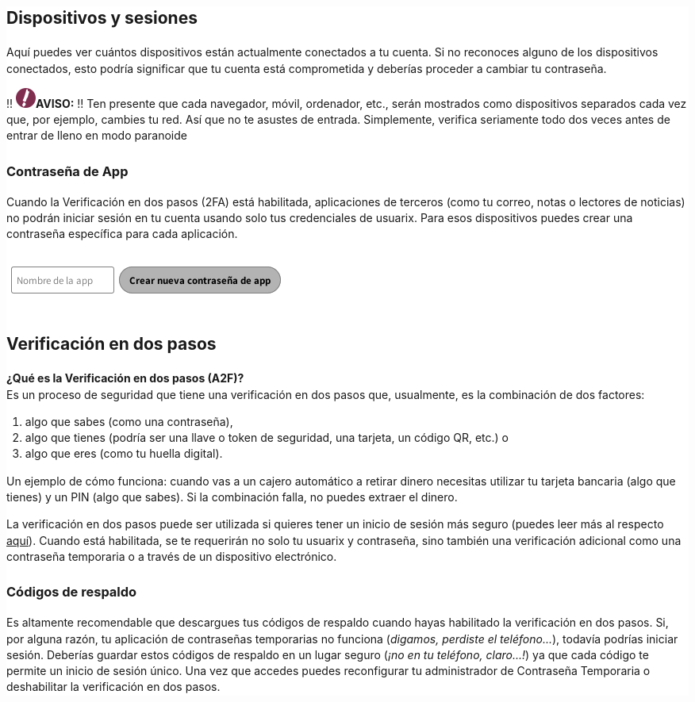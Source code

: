 ## Dispositivos y sesiones
Aquí puedes ver cuántos dispositivos están actualmente conectados a tu cuenta. Si no reconoces alguno de los dispositivos conectados, esto podría significar que tu cuenta está comprometida y deberías proceder a cambiar tu contraseña.

!! ![](en/note.png)**AVISO:**
!! Ten presente que cada navegador, móvil, ordenador, etc., serán mostrados como dispositivos separados cada vez que, por ejemplo, cambies tu red. Así que no te asustes de entrada. Simplemente, verifica seriamente todo dos veces antes de entrar de lleno en modo paranoide


### Contraseña de App
Cuando la Verificación en dos pasos (2FA) está habilitada, aplicaciones de terceros (como tu correo, notas o lectores de noticias) no podrán iniciar sesión en tu cuenta usando solo tus credenciales de usuarix. Para esos dispositivos puedes crear una contraseña específica para cada aplicación.

![](es/app_pass.png)


## Verificación en dos pasos

**¿Qué es la Verificación en dos pasos (A2F)?**<br>
Es un proceso de seguridad que tiene una verificación en dos pasos que, usualmente, es la combinación de dos factores:<br>
1) algo que sabes (como una contraseña),<br>
2) algo que tienes (podría ser una llave o token de seguridad, una tarjeta, un código QR, etc.) o<br>
3) algo que eres (como tu huella digital).<br>

Un ejemplo de cómo funciona: cuando vas a un cajero automático a retirar dinero necesitas utilizar tu tarjeta bancaria (algo que tienes) y un PIN (algo que sabes). Si la combinación falla, no puedes extraer el dinero.

La verificación en dos pasos puede ser utilizada si quieres tener un inicio de sesión más seguro (puedes leer más al respecto [aquí](https://es.wikipedia.org/wiki/Autenticaci%C3%B3n_de_m%C3%BAltiples_factores)). Cuando está habilitada, se te requerirán no solo tu usuarix y contraseña, sino también una verificación adicional como una contraseña temporaria o a través de un dispositivo electrónico.<br>

### Códigos de respaldo
Es altamente recomendable que descargues tus códigos de respaldo cuando hayas habilitado la verificación en dos pasos. Si, por alguna razón, tu aplicación de contraseñas temporarias no funciona (*digamos, perdiste el teléfono...*), todavía podrías iniciar sesión. Deberías guardar estos códigos de respaldo en un lugar seguro (*¡no en tu teléfono, claro...!*) ya que cada código te permite un inicio de sesión único. Una vez que accedes puedes reconfigurar tu administrador de Contraseña Temporaria o deshabilitar la verificación en dos pasos.

